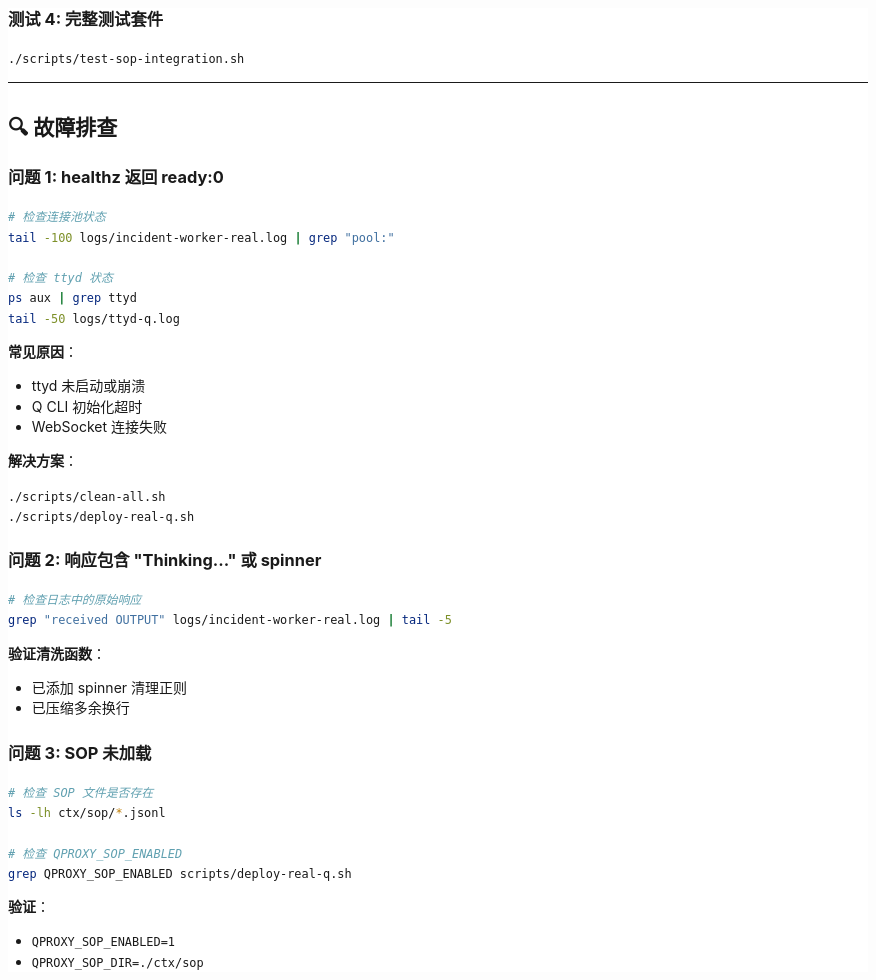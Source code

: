 ### 测试 4: 完整测试套件
```bash
./scripts/test-sop-integration.sh
```

---

## 🔍 故障排查

### 问题 1: healthz 返回 ready:0
```bash
# 检查连接池状态
tail -100 logs/incident-worker-real.log | grep "pool:"

# 检查 ttyd 状态
ps aux | grep ttyd
tail -50 logs/ttyd-q.log
```

**常见原因**：
- ttyd 未启动或崩溃
- Q CLI 初始化超时
- WebSocket 连接失败

**解决方案**：
```bash
./scripts/clean-all.sh
./scripts/deploy-real-q.sh
```

### 问题 2: 响应包含 "Thinking..." 或 spinner
```bash
# 检查日志中的原始响应
grep "received OUTPUT" logs/incident-worker-real.log | tail -5
```

**验证清洗函数**：
- 已添加 spinner 清理正则
- 已压缩多余换行

### 问题 3: SOP 未加载
```bash
# 检查 SOP 文件是否存在
ls -lh ctx/sop/*.jsonl

# 检查 QPROXY_SOP_ENABLED
grep QPROXY_SOP_ENABLED scripts/deploy-real-q.sh
```

**验证**：
- `QPROXY_SOP_ENABLED=1`
- `QPROXY_SOP_DIR=./ctx/sop`
